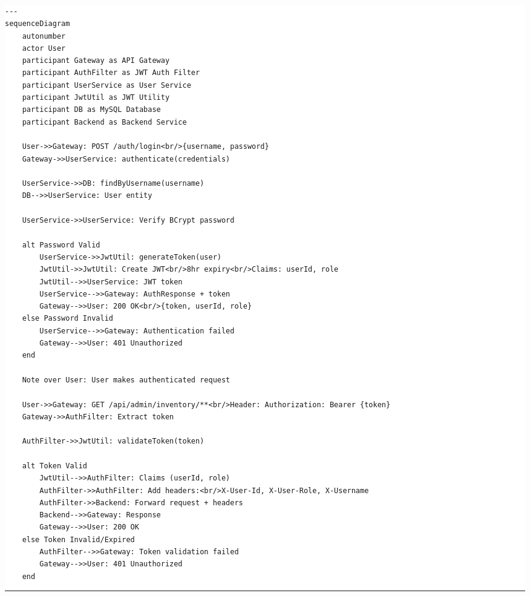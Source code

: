 ```mermaid
---
sequenceDiagram
    autonumber
    actor User
    participant Gateway as API Gateway
    participant AuthFilter as JWT Auth Filter
    participant UserService as User Service
    participant JwtUtil as JWT Utility
    participant DB as MySQL Database
    participant Backend as Backend Service

    User->>Gateway: POST /auth/login<br/>{username, password}
    Gateway->>UserService: authenticate(credentials)

    UserService->>DB: findByUsername(username)
    DB-->>UserService: User entity

    UserService->>UserService: Verify BCrypt password

    alt Password Valid
        UserService->>JwtUtil: generateToken(user)
        JwtUtil->>JwtUtil: Create JWT<br/>8hr expiry<br/>Claims: userId, role
        JwtUtil-->>UserService: JWT token
        UserService-->>Gateway: AuthResponse + token
        Gateway-->>User: 200 OK<br/>{token, userId, role}
    else Password Invalid
        UserService-->>Gateway: Authentication failed
        Gateway-->>User: 401 Unauthorized
    end

    Note over User: User makes authenticated request

    User->>Gateway: GET /api/admin/inventory/**<br/>Header: Authorization: Bearer {token}
    Gateway->>AuthFilter: Extract token

    AuthFilter->>JwtUtil: validateToken(token)

    alt Token Valid
        JwtUtil-->>AuthFilter: Claims (userId, role)
        AuthFilter->>AuthFilter: Add headers:<br/>X-User-Id, X-User-Role, X-Username
        AuthFilter->>Backend: Forward request + headers
        Backend-->>Gateway: Response
        Gateway-->>User: 200 OK
    else Token Invalid/Expired
        AuthFilter-->>Gateway: Token validation failed
        Gateway-->>User: 401 Unauthorized
    end
```

---
